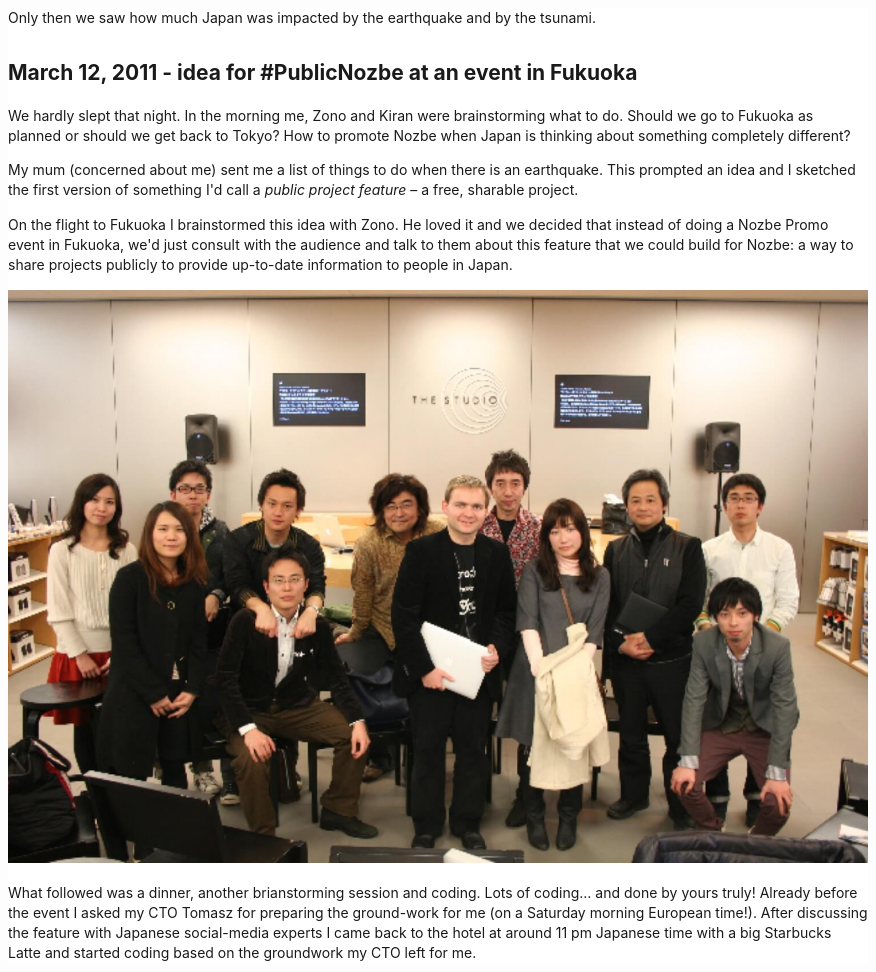 Only then we saw how much Japan was impacted by the earthquake and by the tsunami.

## March 12, 2011 - idea for #PublicNozbe at an event in Fukuoka

We hardly slept that night. In the morning me, Zono and Kiran were brainstorming what to do. Should we go to Fukuoka as planned or should we get back to Tokyo? How to promote Nozbe when Japan is thinking about something completely different?

My mum (concerned about me) sent me a list of things to do when there is an earthquake. This prompted an idea and I sketched the first version of something I'd call a *public project feature* – a free, sharable project.

On the flight to Fukuoka I brainstormed this idea with Zono. He loved it and we decided that instead of doing a Nozbe Promo event in Fukuoka, we'd just consult with the audience and talk to them about this feature that we could build for Nozbe: a way to share projects publicly to provide up-to-date information to people in Japan.

![{{ page.title }} 8](/img/japan-8.jpg)

What followed was a dinner, another brianstorming session and coding. Lots of coding… and done by yours truly! Already before the event I asked my CTO Tomasz for preparing the ground-work for me (on a Saturday morning European time!). After discussing the feature with Japanese social-media experts I came back to the hotel at around 11 pm Japanese time with a big Starbucks Latte and started coding based on the groundwork my CTO left for me.
